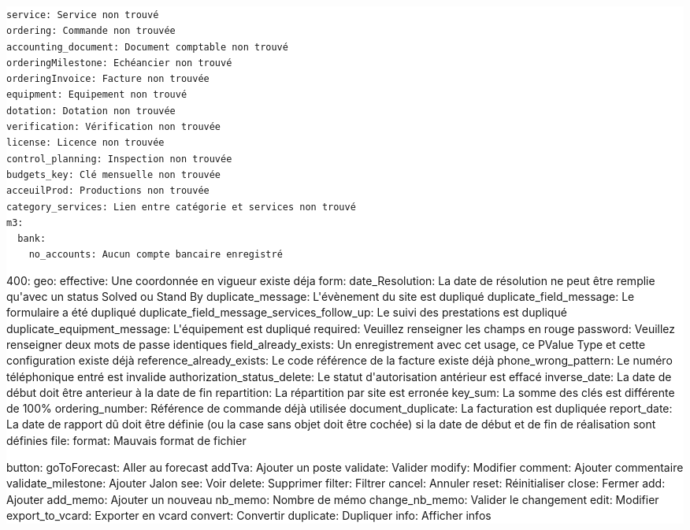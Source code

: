     service: Service non trouvé
    ordering: Commande non trouvée
    accounting_document: Document comptable non trouvé
    orderingMilestone: Echéancier non trouvé
    orderingInvoice: Facture non trouvée
    equipment: Equipement non trouvé
    dotation: Dotation non trouvée
    verification: Vérification non trouvée
    license: Licence non trouvée
    control_planning: Inspection non trouvée
    budgets_key: Clé mensuelle non trouvée
    acceuilProd: Productions non trouvée
    category_services: Lien entre catégorie et services non trouvé
    m3:
      bank:
        no_accounts: Aucun compte bancaire enregistré
  400:
    geo:
      effective: Une coordonnée en vigueur existe déja
  form:
    date_Resolution: La date de résolution ne peut être remplie qu'avec un status Solved ou Stand By
    duplicate_message: L'évènement du site est dupliqué
    duplicate_field_message: Le formulaire a été dupliqué
    duplicate_field_message_services_follow_up: Le suivi des prestations est dupliqué
    duplicate_equipment_message: L'équipement est dupliqué
    required: Veuillez renseigner les champs en rouge
    password: Veuillez renseigner deux mots de passe identiques
    field_already_exists: Un enregistrement avec cet usage, ce PValue Type et cette configuration existe déjà
    reference_already_exists: Le code référence de la facture existe déjà
    phone_wrong_pattern: Le numéro téléphonique entré est invalide
    authorization_status_delete: Le statut d'autorisation antérieur est effacé
    inverse_date: La date de début doit être anterieur à la date de fin
    repartition: La répartition par site est erronée
    key_sum: La somme des clés est différente de 100%
    ordering_number: Référence de commande déjà utilisée
    document_duplicate: La facturation est dupliquée
    report_date: La date de rapport dû doit être définie (ou la case sans objet doit être cochée) si la date de début et de fin de réalisation sont définies
    file:
      format: Mauvais format de fichier

button:
  goToForecast: Aller au forecast
  addTva: Ajouter un poste
  validate: Valider
  modify: Modifier
  comment: Ajouter commentaire
  validate_milestone: Ajouter Jalon
  see: Voir
  delete: Supprimer
  filter: Filtrer
  cancel: Annuler
  reset: Réinitialiser
  close: Fermer
  add: Ajouter
  add_memo: Ajouter un nouveau
  nb_memo: Nombre de mémo
  change_nb_memo: Valider le changement
  edit: Modifier
  export_to_vcard: Exporter en vcard
  convert: Convertir
  duplicate: Dupliquer
  info: Afficher infos